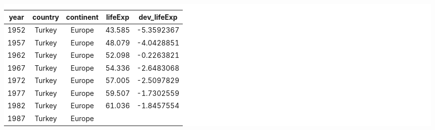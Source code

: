 <table class="table table-striped table-hover table-condensed table-responsive" style="font-size: 14px; margin-left: auto; margin-right: auto;">
<caption style="font-size: initial !important;"></caption>
 <thead><tr>
<th style="text-align:center;"> year </th>
   <th style="text-align:center;"> country </th>
   <th style="text-align:center;"> continent </th>
   <th style="text-align:center;"> lifeExp </th>
   <th style="text-align:center;"> dev_lifeExp </th>
  </tr></thead>
<tbody>
<tr>
<td style="text-align:center;"> 1952 </td>
   <td style="text-align:center;"> Turkey </td>
   <td style="text-align:center;"> Europe </td>
   <td style="text-align:center;"> 43.585 </td>
   <td style="text-align:center;"> -5.3592367 </td>
  </tr>
<tr>
<td style="text-align:center;"> 1957 </td>
   <td style="text-align:center;"> Turkey </td>
   <td style="text-align:center;"> Europe </td>
   <td style="text-align:center;"> 48.079 </td>
   <td style="text-align:center;"> -4.0428851 </td>
  </tr>
<tr>
<td style="text-align:center;"> 1962 </td>
   <td style="text-align:center;"> Turkey </td>
   <td style="text-align:center;"> Europe </td>
   <td style="text-align:center;"> 52.098 </td>
   <td style="text-align:center;"> -0.2263821 </td>
  </tr>
<tr>
<td style="text-align:center;"> 1967 </td>
   <td style="text-align:center;"> Turkey </td>
   <td style="text-align:center;"> Europe </td>
   <td style="text-align:center;"> 54.336 </td>
   <td style="text-align:center;"> -2.6483068 </td>
  </tr>
<tr>
<td style="text-align:center;"> 1972 </td>
   <td style="text-align:center;"> Turkey </td>
   <td style="text-align:center;"> Europe </td>
   <td style="text-align:center;"> 57.005 </td>
   <td style="text-align:center;"> -2.5097829 </td>
  </tr>
<tr>
<td style="text-align:center;"> 1977 </td>
   <td style="text-align:center;"> Turkey </td>
   <td style="text-align:center;"> Europe </td>
   <td style="text-align:center;"> 59.507 </td>
   <td style="text-align:center;"> -1.7302559 </td>
  </tr>
<tr>
<td style="text-align:center;"> 1982 </td>
   <td style="text-align:center;"> Turkey </td>
   <td style="text-align:center;"> Europe </td>
   <td style="text-align:center;"> 61.036 </td>
   <td style="text-align:center;"> -1.8457554 </td>
  </tr>
<tr>
<td style="text-align:center;"> 1987 </td>
   <td style="text-align:center;"> Turkey </td>
   <td style="text-align:center;"> Europe </td>